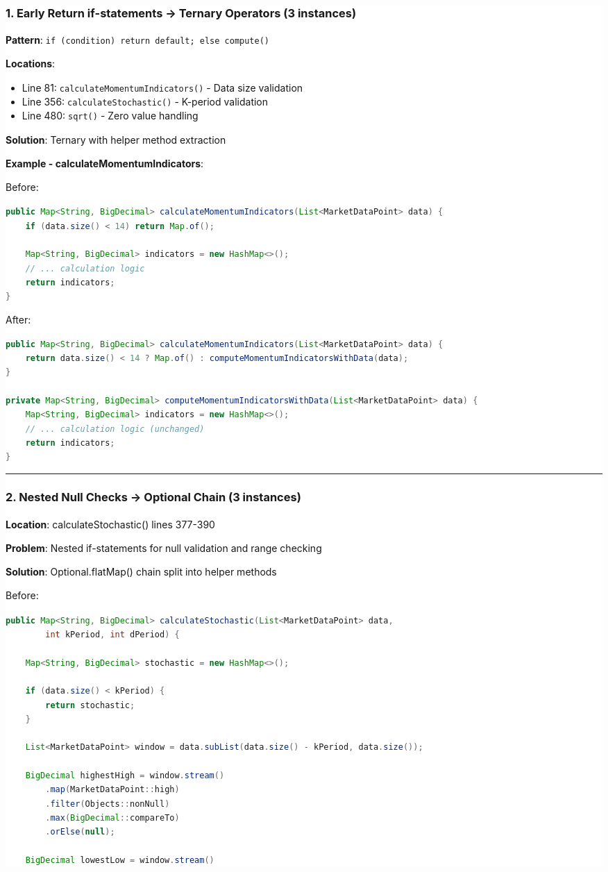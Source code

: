 ### 1. Early Return if-statements → Ternary Operators (3 instances)

**Pattern**: `if (condition) return default; else compute()`

**Locations**:
- Line 81: `calculateMomentumIndicators()` - Data size validation
- Line 356: `calculateStochastic()` - K-period validation
- Line 480: `sqrt()` - Zero value handling

**Solution**: Ternary with helper method extraction

**Example - calculateMomentumIndicators**:

Before:
```java
public Map<String, BigDecimal> calculateMomentumIndicators(List<MarketDataPoint> data) {
    if (data.size() < 14) return Map.of();

    Map<String, BigDecimal> indicators = new HashMap<>();
    // ... calculation logic
    return indicators;
}
```

After:
```java
public Map<String, BigDecimal> calculateMomentumIndicators(List<MarketDataPoint> data) {
    return data.size() < 14 ? Map.of() : computeMomentumIndicatorsWithData(data);
}

private Map<String, BigDecimal> computeMomentumIndicatorsWithData(List<MarketDataPoint> data) {
    Map<String, BigDecimal> indicators = new HashMap<>();
    // ... calculation logic (unchanged)
    return indicators;
}
```

---

### 2. Nested Null Checks → Optional Chain (3 instances)

**Location**: calculateStochastic() lines 377-390

**Problem**: Nested if-statements for null validation and range checking

**Solution**: Optional.flatMap() chain split into helper methods

Before:
```java
public Map<String, BigDecimal> calculateStochastic(List<MarketDataPoint> data,
        int kPeriod, int dPeriod) {

    Map<String, BigDecimal> stochastic = new HashMap<>();

    if (data.size() < kPeriod) {
        return stochastic;
    }

    List<MarketDataPoint> window = data.subList(data.size() - kPeriod, data.size());

    BigDecimal highestHigh = window.stream()
        .map(MarketDataPoint::high)
        .filter(Objects::nonNull)
        .max(BigDecimal::compareTo)
        .orElse(null);

    BigDecimal lowestLow = window.stream()
```
